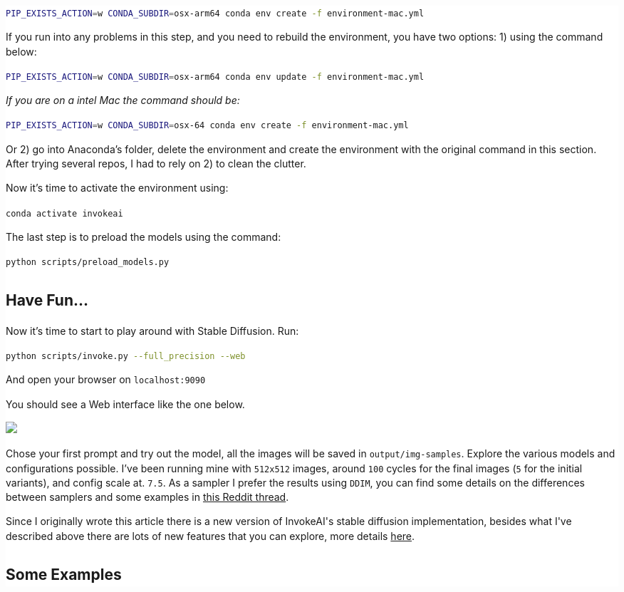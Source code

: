 ```bash
PIP_EXISTS_ACTION=w CONDA_SUBDIR=osx-arm64 conda env create -f environment-mac.yml
```

If you run into any problems in this step, and you need to rebuild the environment, you have two options: 1) using the command below:

```bash
PIP_EXISTS_ACTION=w CONDA_SUBDIR=osx-arm64 conda env update -f environment-mac.yml
```

*If you are on a intel Mac the command should be:*
```bash
PIP_EXISTS_ACTION=w CONDA_SUBDIR=osx-64 conda env create -f environment-mac.yml
```

Or 2) go into Anaconda’s folder, delete the environment and create the environment with the original command in this section. After trying several repos, I had to rely on 2) to clean the clutter.

Now it’s time to activate the environment using:

```bash
conda activate invokeai
```

The last step is to preload the models using the command:

```bash
python scripts/preload_models.py
```


## Have Fun…

Now it’s time to start to play around with Stable Diffusion. Run:

```bash
python scripts/invoke.py --full_precision --web
```

And open your browser on `localhost:9090`

You should see a Web interface like the one below.

<img class="thumbnailshadow" src="webui_new.png"/>


Chose your first prompt and try out the model, all the images will be saved in `output/img-samples`. Explore the various models and configurations possible. I’ve been running mine with `512x512` images, around `100` cycles for the final images (`5` for the initial variants), and config scale at. `7.5`. As a sampler I prefer the results using `DDIM`, you can find some details on the differences between samplers and some examples in <a href="https://www.reddit.com/r/StableDiffusion/comments/x4zs1r/comparison\_between\_different\_samplers\_in\_stable/" target="_blank">this Reddit thread</a>.

Since I originally wrote this article there is a new version of InvokeAI's stable diffusion implementation, besides what I've described above there are lots of new features that you can explore, more details [here](https://github.com/invoke-ai/InvokeAI/releases/tag/v2.0.0).

## Some Examples

